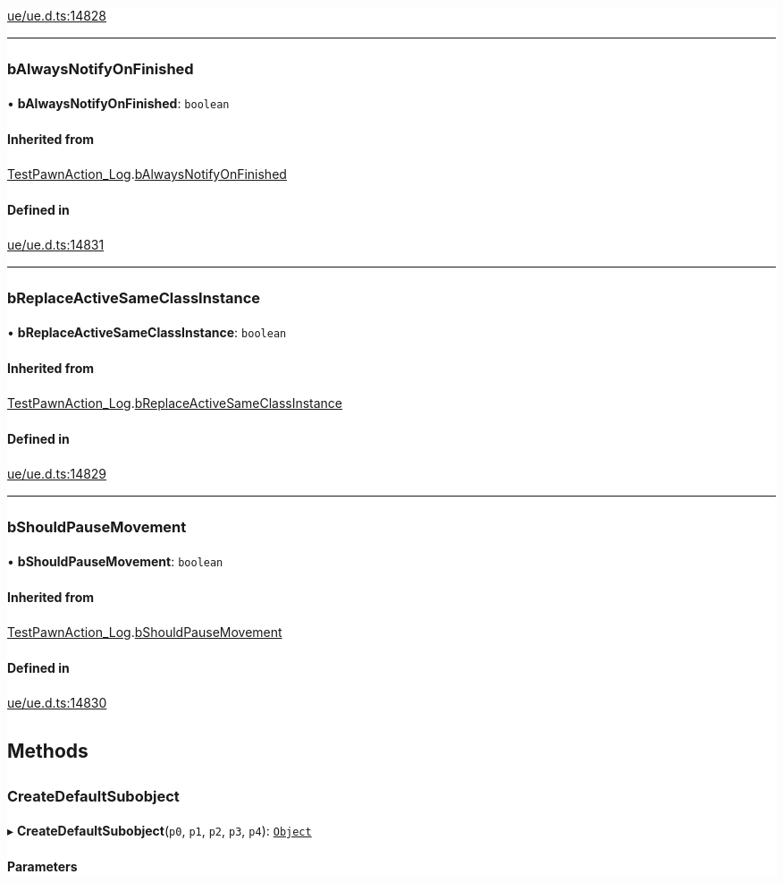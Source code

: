 [ue/ue.d.ts:14828](https://github.com/YugMetaverse/yug_typings/blob/b7d9b19/ue/ue.d.ts#L14828)

___

### bAlwaysNotifyOnFinished

• **bAlwaysNotifyOnFinished**: `boolean`

#### Inherited from

[TestPawnAction_Log](ue_ue.TestPawnAction_Log.md).[bAlwaysNotifyOnFinished](ue_ue.TestPawnAction_Log.md#balwaysnotifyonfinished)

#### Defined in

[ue/ue.d.ts:14831](https://github.com/YugMetaverse/yug_typings/blob/b7d9b19/ue/ue.d.ts#L14831)

___

### bReplaceActiveSameClassInstance

• **bReplaceActiveSameClassInstance**: `boolean`

#### Inherited from

[TestPawnAction_Log](ue_ue.TestPawnAction_Log.md).[bReplaceActiveSameClassInstance](ue_ue.TestPawnAction_Log.md#breplaceactivesameclassinstance)

#### Defined in

[ue/ue.d.ts:14829](https://github.com/YugMetaverse/yug_typings/blob/b7d9b19/ue/ue.d.ts#L14829)

___

### bShouldPauseMovement

• **bShouldPauseMovement**: `boolean`

#### Inherited from

[TestPawnAction_Log](ue_ue.TestPawnAction_Log.md).[bShouldPauseMovement](ue_ue.TestPawnAction_Log.md#bshouldpausemovement)

#### Defined in

[ue/ue.d.ts:14830](https://github.com/YugMetaverse/yug_typings/blob/b7d9b19/ue/ue.d.ts#L14830)

## Methods

### CreateDefaultSubobject

▸ **CreateDefaultSubobject**(`p0`, `p1`, `p2`, `p3`, `p4`): [`Object`](ue_ue.Object.md)

#### Parameters
